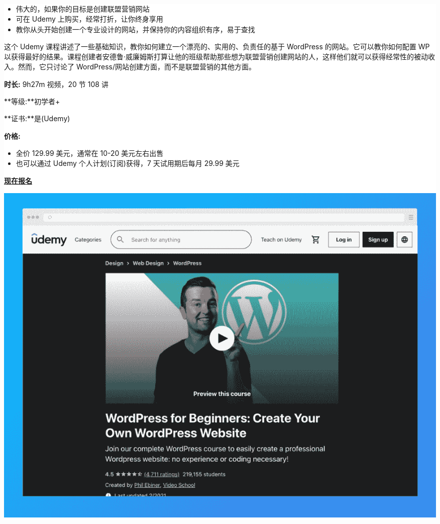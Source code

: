 *   伟大的，如果你的目标是创建联盟营销网站
*   可在 Udemy 上购买，经常打折，让你终身享用
*   教你从头开始创建一个专业设计的网站，并保持你的内容组织有序，易于查找

这个 Udemy 课程讲述了一些基础知识，教你如何建立一个漂亮的、实用的、负责任的基于 WordPress 的网站。它可以教你如何配置 WP 以获得最好的结果。课程创建者安德鲁·威廉姆斯打算让他的班级帮助那些想为联盟营销创建网站的人，这样他们就可以获得经常性的被动收入。然而，它只讨论了 WordPress/网站创建方面，而不是联盟营销的其他方面。

**时长:** 9h27m 视频，20 节 108 讲

**等级:**初学者+

**证书:**是(Udemy)

**价格:**

*   全价 129.99 美元，通常在 10-20 美元左右出售
*   也可以通过 Udemy 个人计划(订阅)获得，7 天试用期后每月 29.99 美元

**[现在报名](https://click.linksynergy.com/deeplink?id=jU79Zysihs4&mid=39197&murl=https%3A%2F%2Fwww.udemy.com%2Fcourse%2Fwordpress-for-beginners-course%2F)**

[**![](img/af7773cd1df66b46ea71c65c62e31c1a.png)**](https://click.linksynergy.com/deeplink?id=jU79Zysihs4&mid=39197&murl=https%3A%2F%2Fwww.udemy.com%2Fcourse%2Fthe-complete-wordpress-for-beginners-course%2F)

